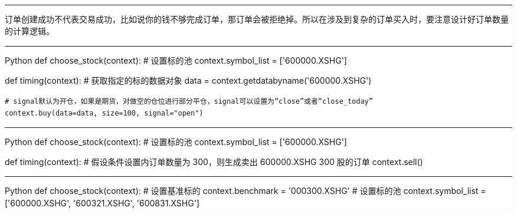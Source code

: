 





---

订单创建成功不代表交易成功，比如说你的钱不够完成订单，那订单会被拒绝掉。所以在涉及到复杂的订单买入时，要注意设计好订单数量的计算逻辑。







---

Python
def choose_stock(context):
    # 设置标的池
    context.symbol_list = ['600000.XSHG']

def timing(context):
    # 获取指定的标的数据对象
    data = context.getdatabyname('600000.XSHG')
    
    # signal默认为开仓，如果是期货，对做空的仓位进行部分平仓，signal可以设置为“close”或者“close_today”
    context.buy(data=data, size=100, signal="open")







---

Python
def choose_stock(context):
    # 设置标的池
    context.symbol_list = ['600000.XSHG']

def timing(context):
    # 假设条件设置内订单数量为 300，则生成卖出 600000.XSHG 300 股的订单
    context.sell()







---

Python
def choose_stock(context):
    # 设置基准标的
    context.benchmark = '000300.XSHG'
    # 设置标的池
    context.symbol_list = ['600000.XSHG', '600321.XSHG', '600831.XSHG']
